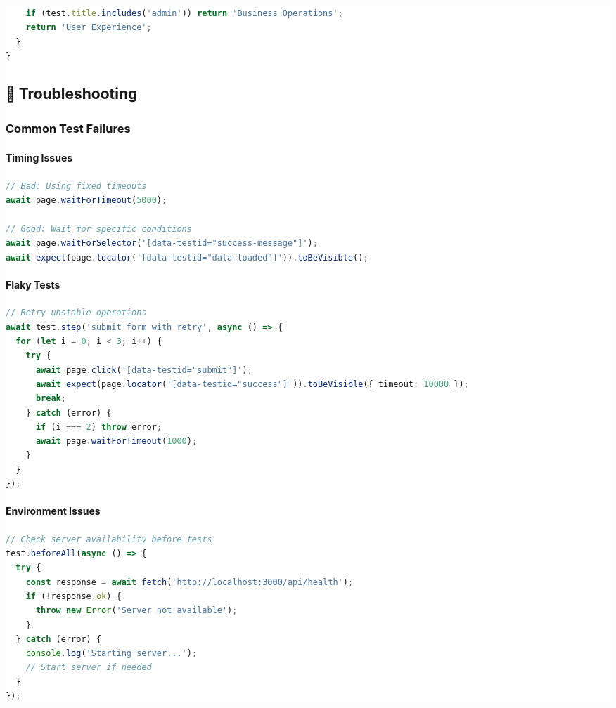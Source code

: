 ```typescript
    if (test.title.includes('admin')) return 'Business Operations';
    return 'User Experience';
  }
}
```

## 🚨 **Troubleshooting**

### **Common Test Failures**

#### **Timing Issues**
```typescript
// Bad: Using fixed timeouts
await page.waitForTimeout(5000);

// Good: Wait for specific conditions
await page.waitForSelector('[data-testid="success-message"]');
await expect(page.locator('[data-testid="data-loaded"]')).toBeVisible();
```

#### **Flaky Tests**
```typescript
// Retry unstable operations
await test.step('submit form with retry', async () => {
  for (let i = 0; i < 3; i++) {
    try {
      await page.click('[data-testid="submit"]');
      await expect(page.locator('[data-testid="success"]')).toBeVisible({ timeout: 10000 });
      break;
    } catch (error) {
      if (i === 2) throw error;
      await page.waitForTimeout(1000);
    }
  }
});
```

#### **Environment Issues**
```typescript
// Check server availability before tests
test.beforeAll(async () => {
  try {
    const response = await fetch('http://localhost:3000/api/health');
    if (!response.ok) {
      throw new Error('Server not available');
    }
  } catch (error) {
    console.log('Starting server...');
    // Start server if needed
  }
});
```
